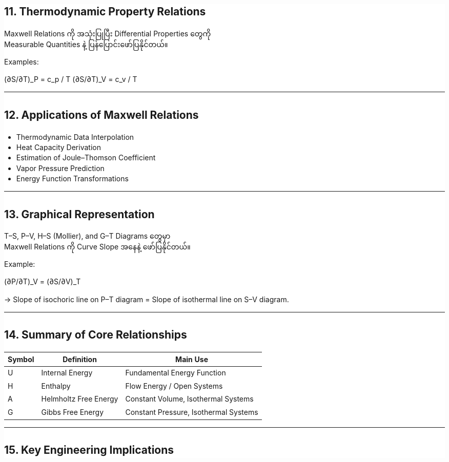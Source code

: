 
## **11. Thermodynamic Property Relations**

Maxwell Relations ကို အသုံးပြုပြီး Differential Properties တွေကို  
Measurable Quantities နဲ့ ပြန်ပြောင်းဖော်ပြနိုင်တယ်။

Examples:


(∂S/∂T)_P = c_p / T
(∂S/∂T)_V = c_v / T


---

## **12. Applications of Maxwell Relations**

- Thermodynamic Data Interpolation  
- Heat Capacity Derivation  
- Estimation of Joule–Thomson Coefficient  
- Vapor Pressure Prediction  
- Energy Function Transformations  

---

## **13. Graphical Representation**

T–S, P–V, H–S (Mollier), and G–T Diagrams တွေမှာ  
Maxwell Relations ကို Curve Slope အနေနဲ့ ဖော်ပြနိုင်တယ်။

Example:


(∂P/∂T)_V = (∂S/∂V)_T

→ Slope of isochoric line on P–T diagram = Slope of isothermal line on S–V diagram.

---

## **14. Summary of Core Relationships**

| Symbol | Definition | Main Use |
|----------|-------------|----------|
| U | Internal Energy | Fundamental Energy Function |
| H | Enthalpy | Flow Energy / Open Systems |
| A | Helmholtz Free Energy | Constant Volume, Isothermal Systems |
| G | Gibbs Free Energy | Constant Pressure, Isothermal Systems |

---

## **15. Key Engineering Implications**
